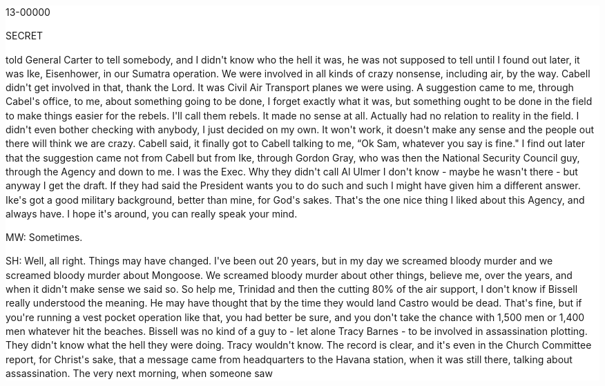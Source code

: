 13-00000

SECRET

told General Carter to tell somebody, and I didn't know
who the hell it was, he was not supposed to tell until
I found out later, it was Ike, Eisenhower, in our
Sumatra operation. We were involved in all kinds of
crazy nonsense, including air, by the way. Cabell
didn't get involved in that, thank the Lord. It was
Civil Air Transport planes we were using. A suggestion
came to me, through Cabel's office, to me, about
something going to be done, I forget exactly what it
was, but something ought to be done in the field to
make things easier for the rebels. I'll call them
rebels. It made no sense at all. Actually had no
relation to reality in the field. I didn't even bother
checking with anybody, I just decided on my own. It
won't work, it doesn't make any sense and the people
out there will think we are crazy. Cabell said, it
finally got to Cabell talking to me, “Ok Sam, whatever
you say is fine." I find out later that the suggestion
came not from Cabell but from Ike, through Gordon Gray,
who was then the National Security Council guy, through
the Agency and down to me. I was the Exec. Why they
didn't call Al Ulmer I don't know - maybe he wasn't
there - but anyway I get the draft. If they had said
the President wants you to do such and such I might
have given him a different answer. Ike's got a good
military background, better than mine, for God's sakes.
That's the one nice thing I liked about this Agency,
and always have. I hope it's around, you can really
speak your mind.

MW: Sometimes.

SH: Well, all right. Things may have changed. I've been
out 20 years, but in my day we screamed bloody murder
and we screamed bloody murder about Mongoose. We
screamed bloody murder about other things, believe me,
over the years, and when it didn't make sense we said
so. So help me, Trinidad and then the cutting 80% of
the air support, I don't know if Bissell really
understood the meaning. He may have thought that by
the time they would land Castro would be dead. That's
fine, but if you're running a vest pocket operation
like that, you had better be sure, and you don't take
the chance with 1,500 men or 1,400 men whatever hit the
beaches. Bissell was no kind of a guy to - let alone
Tracy Barnes - to be involved in assassination
plotting. They didn't know what the hell they were
doing. Tracy wouldn't know. The record is clear, and
it's even in the Church Committee report, for Christ's
sake, that a message came from headquarters to the
Havana station, when it was still there, talking about
assassination. The very next morning, when someone saw
